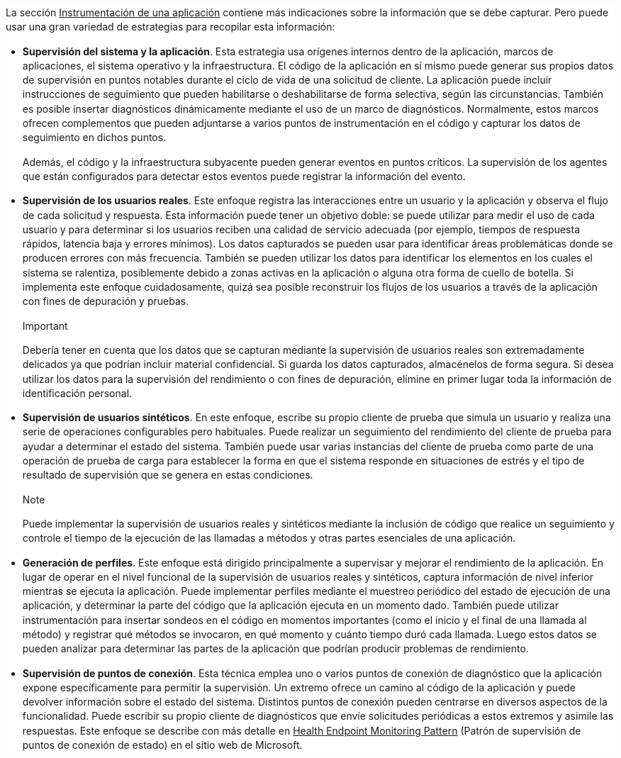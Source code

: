 La sección [Instrumentación de una aplicación](#instrumenting-an-application) contiene más indicaciones sobre la información que se debe capturar. Pero puede usar una gran variedad de estrategias para recopilar esta información:

* **Supervisión del sistema y la aplicación**. Esta estrategia usa orígenes internos dentro de la aplicación, marcos de aplicaciones, el sistema operativo y la infraestructura. El código de la aplicación en sí mismo puede generar sus propios datos de supervisión en puntos notables durante el ciclo de vida de una solicitud de cliente. La aplicación puede incluir instrucciones de seguimiento que pueden habilitarse o deshabilitarse de forma selectiva, según las circunstancias. También es posible insertar diagnósticos dinámicamente mediante el uso de un marco de diagnósticos. Normalmente, estos marcos ofrecen complementos que pueden adjuntarse a varios puntos de instrumentación en el código y capturar los datos de seguimiento en dichos puntos.
  
    Además, el código y la infraestructura subyacente pueden generar eventos en puntos críticos. La supervisión de los agentes que están configurados para detectar estos eventos puede registrar la información del evento.
* **Supervisión de los usuarios reales**. Este enfoque registra las interacciones entre un usuario y la aplicación y observa el flujo de cada solicitud y respuesta. Esta información puede tener un objetivo doble: se puede utilizar para medir el uso de cada usuario y para determinar si los usuarios reciben una calidad de servicio adecuada (por ejemplo, tiempos de respuesta rápidos, latencia baja y errores mínimos). Los datos capturados se pueden usar para identificar áreas problemáticas donde se producen errores con más frecuencia. También se pueden utilizar los datos para identificar los elementos en los cuales el sistema se ralentiza, posiblemente debido a zonas activas en la aplicación o alguna otra forma de cuello de botella. Si implementa este enfoque cuidadosamente, quizá sea posible reconstruir los flujos de los usuarios a través de la aplicación con fines de depuración y pruebas.
  
  > [!IMPORTANT]
  > Debería tener en cuenta que los datos que se capturan mediante la supervisión de usuarios reales son extremadamente delicados ya que podrían incluir material confidencial. Si guarda los datos capturados, almacénelos de forma segura. Si desea utilizar los datos para la supervisión del rendimiento o con fines de depuración, elimine en primer lugar toda la información de identificación personal.
  > 
  > 
* **Supervisión de usuarios sintéticos**. En este enfoque, escribe su propio cliente de prueba que simula un usuario y realiza una serie de operaciones configurables pero habituales. Puede realizar un seguimiento del rendimiento del cliente de prueba para ayudar a determinar el estado del sistema. También puede usar varias instancias del cliente de prueba como parte de una operación de prueba de carga para establecer la forma en que el sistema responde en situaciones de estrés y el tipo de resultado de supervisión que se genera en estas condiciones.
  
  > [!NOTE]
  > Puede implementar la supervisión de usuarios reales y sintéticos mediante la inclusión de código que realice un seguimiento y controle el tiempo de la ejecución de las llamadas a métodos y otras partes esenciales de una aplicación.
  > 
  > 
* **Generación de perfiles**. Este enfoque está dirigido principalmente a supervisar y mejorar el rendimiento de la aplicación. En lugar de operar en el nivel funcional de la supervisión de usuarios reales y sintéticos, captura información de nivel inferior mientras se ejecuta la aplicación. Puede implementar perfiles mediante el muestreo periódico del estado de ejecución de una aplicación, y determinar la parte del código que la aplicación ejecuta en un momento dado. También puede utilizar instrumentación para insertar sondeos en el código en momentos importantes (como el inicio y el final de una llamada al método) y registrar qué métodos se invocaron, en qué momento y cuánto tiempo duró cada llamada. Luego estos datos se pueden analizar para determinar las partes de la aplicación que podrían producir problemas de rendimiento.
* **Supervisión de puntos de conexión**. Esta técnica emplea uno o varios puntos de conexión de diagnóstico que la aplicación expone específicamente para permitir la supervisión. Un extremo ofrece un camino al código de la aplicación y puede devolver información sobre el estado del sistema. Distintos puntos de conexión pueden centrarse en diversos aspectos de la funcionalidad. Puede escribir su propio cliente de diagnósticos que envíe solicitudes periódicas a estos extremos y asimile las respuestas. Este enfoque se describe con más detalle en [Health Endpoint Monitoring Pattern](https://msdn.microsoft.com/library/dn589789.aspx) (Patrón de supervisión de puntos de conexión de estado) en el sitio web de Microsoft.
